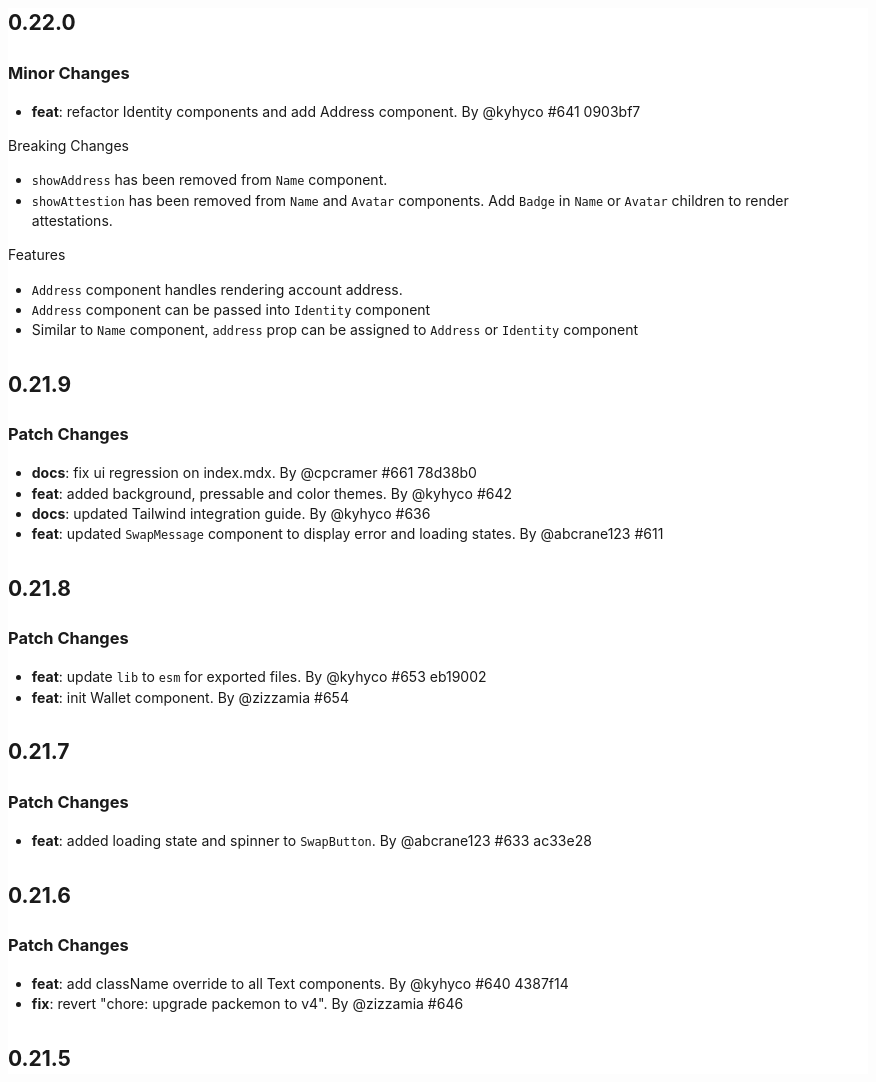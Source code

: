 ## 0.22.0

### Minor Changes

- **feat**: refactor Identity components and add Address component. By @kyhyco #641 0903bf7

Breaking Changes

- `showAddress` has been removed from `Name` component.
- `showAttestion` has been removed from `Name` and `Avatar` components. Add `Badge` in `Name` or `Avatar` children to render attestations.

Features

- `Address` component handles rendering account address.
- `Address` component can be passed into `Identity` component
- Similar to `Name` component, `address` prop can be assigned to `Address` or `Identity` component

## 0.21.9

### Patch Changes

- **docs**: fix ui regression on index.mdx. By @cpcramer #661 78d38b0
- **feat**: added background, pressable and color themes. By @kyhyco #642
- **docs**: updated Tailwind integration guide. By @kyhyco #636
- **feat**: updated `SwapMessage` component to display error and loading states. By @abcrane123 #611

## 0.21.8

### Patch Changes

- **feat**: update `lib` to `esm` for exported files. By @kyhyco #653 eb19002
- **feat**: init Wallet component. By @zizzamia #654

## 0.21.7

### Patch Changes

- **feat**: added loading state and spinner to `SwapButton`. By @abcrane123 #633 ac33e28

## 0.21.6

### Patch Changes

- **feat**: add className override to all Text components. By @kyhyco #640 4387f14
- **fix**: revert "chore: upgrade packemon to v4". By @zizzamia #646

## 0.21.5
